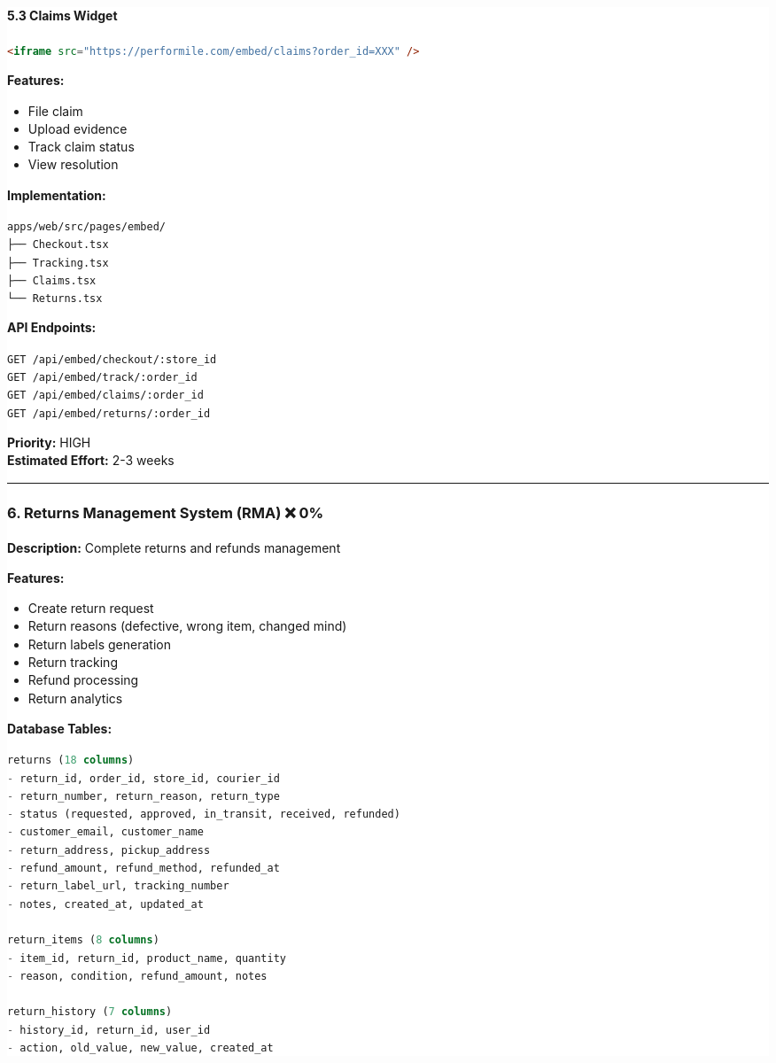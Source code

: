 #### 5.3 Claims Widget
```html
<iframe src="https://performile.com/embed/claims?order_id=XXX" />
```

**Features:**
- File claim
- Upload evidence
- Track claim status
- View resolution

**Implementation:**
```
apps/web/src/pages/embed/
├── Checkout.tsx
├── Tracking.tsx
├── Claims.tsx
└── Returns.tsx
```

**API Endpoints:**
```
GET /api/embed/checkout/:store_id
GET /api/embed/track/:order_id
GET /api/embed/claims/:order_id
GET /api/embed/returns/:order_id
```

**Priority:** HIGH  
**Estimated Effort:** 2-3 weeks

---

### 6. **Returns Management System (RMA)** ❌ 0%

**Description:** Complete returns and refunds management

**Features:**
- Create return request
- Return reasons (defective, wrong item, changed mind)
- Return labels generation
- Return tracking
- Refund processing
- Return analytics

**Database Tables:**
```sql
returns (18 columns)
- return_id, order_id, store_id, courier_id
- return_number, return_reason, return_type
- status (requested, approved, in_transit, received, refunded)
- customer_email, customer_name
- return_address, pickup_address
- refund_amount, refund_method, refunded_at
- return_label_url, tracking_number
- notes, created_at, updated_at

return_items (8 columns)
- item_id, return_id, product_name, quantity
- reason, condition, refund_amount, notes

return_history (7 columns)
- history_id, return_id, user_id
- action, old_value, new_value, created_at
```
